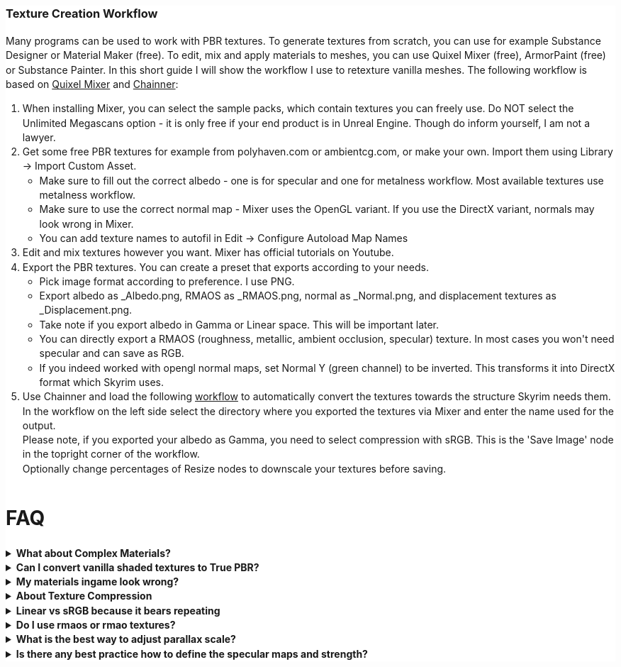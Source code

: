 ### Texture Creation Workflow

Many programs can be used to work with PBR textures. To generate textures from scratch, you can use for example Substance Designer or Material Maker (free). To edit, mix and apply materials to meshes, you can use Quixel Mixer (free), ArmorPaint (free) or Substance Painter. In this short guide I will show the workflow I use to retexture vanilla meshes.
The following workflow is based on [Quixel Mixer](https://quixel.com/mixer) and [Chainner](https://github.com/chaiNNer-org/chaiNNer/releases):
1. When installing Mixer, you can select the sample packs, which contain textures you can freely use. Do NOT select the Unlimited Megascans option - it is only free if your end product is in Unreal Engine. Though do inform yourself, I am not a lawyer.
2. Get some free PBR textures for example from polyhaven.com or ambientcg.com, or make your own. Import them using Library -> Import Custom Asset.
    * Make sure to fill out the correct albedo - one is for specular and one for metalness workflow. Most available textures use metalness workflow.
    * Make sure to use the correct normal map - Mixer uses the OpenGL variant. If you use the DirectX variant, normals may look wrong in Mixer.
    * You can add texture names to autofil in Edit -> Configure Autoload Map Names
3. Edit and mix textures however you want. Mixer has official tutorials on Youtube.
4. Export the PBR textures. You can create a preset that exports according to your needs.
    * Pick image format according to preference. I use PNG.
    * Export albedo as _Albedo.png, RMAOS as _RMAOS.png, normal as _Normal.png, and displacement textures as _Displacement.png.
    * Take note if you export albedo in Gamma or Linear space. This will be important later.
    * You can directly export a RMAOS (roughness, metallic, ambient occlusion, specular) texture. In most cases you won't need specular and can save as RGB. 
    * If you indeed worked with opengl normal maps, set Normal Y (green channel) to be inverted. This transforms it into DirectX format which Skyrim uses.
5. Use Chainner and load the following [workflow](https://drive.google.com/file/d/1S3XEIvxdIhfwHSiIg3ZdylpIZdhhVbWx) to automatically convert the textures towards the structure Skyrim needs them. In the workflow on the left side select the directory where you exported the textures via Mixer and enter the name used for the output.\
Please note, if you exported your albedo as Gamma, you need to select compression with sRGB. This is the 'Save Image' node in the topright corner of the workflow.\
Optionally change percentages of Resize nodes to downscale your textures before saving.






# FAQ
<details><summary><b>What about Complex Materials?</b></summary></details>

<details><summary><b>Can I convert vanilla shaded textures to True PBR?</b></summary></details>

<details><summary><b>My materials ingame look wrong?</b></summary></details>

<details><summary><b>About Texture Compression</b></summary></details>
<details><summary><b>Linear vs sRGB because it bears repeating</b></summary></details>


<details><summary><b>Do I use rmaos or rmao textures?</b></summary></details>


<details><summary><b>What is the best way to adjust parallax scale?</b></summary></details>


<details><summary><b>Is there any best practice how to define the specular maps and strength?</b></summary></details>
